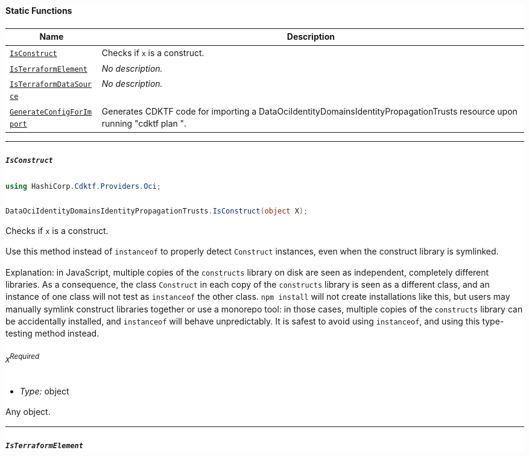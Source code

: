 #### Static Functions <a name="Static Functions" id="Static Functions"></a>

| **Name** | **Description** |
| --- | --- |
| <code><a href="#rhizo-co-terraform-provider-oci.dataOciIdentityDomainsIdentityPropagationTrusts.DataOciIdentityDomainsIdentityPropagationTrusts.isConstruct">IsConstruct</a></code> | Checks if `x` is a construct. |
| <code><a href="#rhizo-co-terraform-provider-oci.dataOciIdentityDomainsIdentityPropagationTrusts.DataOciIdentityDomainsIdentityPropagationTrusts.isTerraformElement">IsTerraformElement</a></code> | *No description.* |
| <code><a href="#rhizo-co-terraform-provider-oci.dataOciIdentityDomainsIdentityPropagationTrusts.DataOciIdentityDomainsIdentityPropagationTrusts.isTerraformDataSource">IsTerraformDataSource</a></code> | *No description.* |
| <code><a href="#rhizo-co-terraform-provider-oci.dataOciIdentityDomainsIdentityPropagationTrusts.DataOciIdentityDomainsIdentityPropagationTrusts.generateConfigForImport">GenerateConfigForImport</a></code> | Generates CDKTF code for importing a DataOciIdentityDomainsIdentityPropagationTrusts resource upon running "cdktf plan <stack-name>". |

---

##### `IsConstruct` <a name="IsConstruct" id="rhizo-co-terraform-provider-oci.dataOciIdentityDomainsIdentityPropagationTrusts.DataOciIdentityDomainsIdentityPropagationTrusts.isConstruct"></a>

```csharp
using HashiCorp.Cdktf.Providers.Oci;

DataOciIdentityDomainsIdentityPropagationTrusts.IsConstruct(object X);
```

Checks if `x` is a construct.

Use this method instead of `instanceof` to properly detect `Construct`
instances, even when the construct library is symlinked.

Explanation: in JavaScript, multiple copies of the `constructs` library on
disk are seen as independent, completely different libraries. As a
consequence, the class `Construct` in each copy of the `constructs` library
is seen as a different class, and an instance of one class will not test as
`instanceof` the other class. `npm install` will not create installations
like this, but users may manually symlink construct libraries together or
use a monorepo tool: in those cases, multiple copies of the `constructs`
library can be accidentally installed, and `instanceof` will behave
unpredictably. It is safest to avoid using `instanceof`, and using
this type-testing method instead.

###### `X`<sup>Required</sup> <a name="X" id="rhizo-co-terraform-provider-oci.dataOciIdentityDomainsIdentityPropagationTrusts.DataOciIdentityDomainsIdentityPropagationTrusts.isConstruct.parameter.x"></a>

- *Type:* object

Any object.

---

##### `IsTerraformElement` <a name="IsTerraformElement" id="rhizo-co-terraform-provider-oci.dataOciIdentityDomainsIdentityPropagationTrusts.DataOciIdentityDomainsIdentityPropagationTrusts.isTerraformElement"></a>
